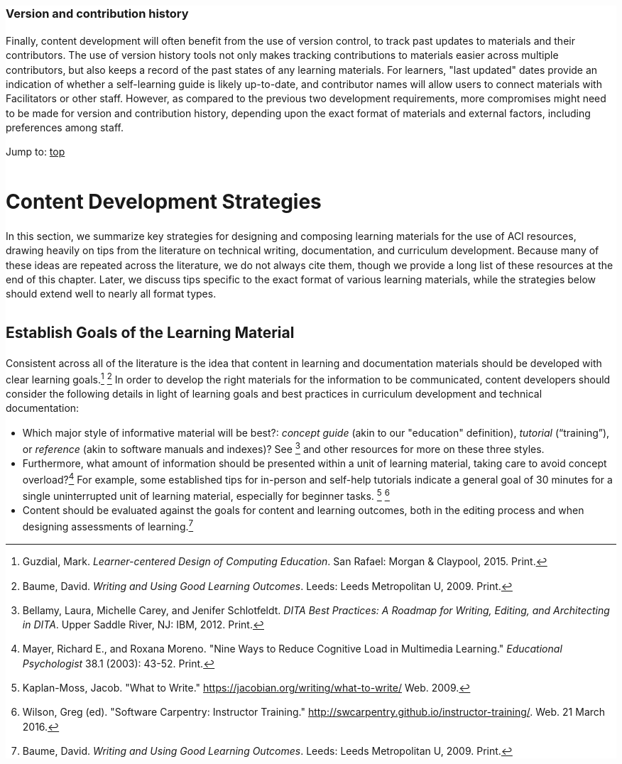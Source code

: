 ### Version and contribution history

Finally, content development will often benefit from the use of version
control, to track past updates to materials and their contributors. The
use of version history tools not only makes tracking contributions to
materials easier across multiple contributors, but also keeps a record
of the past states of any learning materials. For learners, "last
updated" dates provide an indication of whether a self-learning guide is
likely up-to-date, and contributor names will allow users to connect
materials with Facilitators or other staff. However, as compared to the
previous two development requirements, more compromises might need to be
made for version and contribution history, depending upon the exact
format of materials and external factors, including preferences among
staff.

Jump to: [top](#toc)

<a name="development"></a>

# Content Development Strategies

In this section, we summarize key strategies for designing and composing
learning materials for the use of ACI resources, drawing heavily on tips
from the literature on technical writing, documentation, and curriculum
development. Because many of these ideas are repeated across the
literature, we do not always cite them, though we provide a long list of
these resources at the end of this chapter. Later, we discuss tips
specific to the exact format of various learning materials, while the
strategies below should extend well to nearly all format types.

<a name="goals"></a>

## Establish Goals of the Learning Material

Consistent across all of the literature is the idea that content in
learning and documentation materials should be developed with clear
learning goals.[^5] [^2] In order to develop the
right materials for the information to be communicated, content
developers should consider the following details in light of learning
goals and best practices in curriculum development and technical
documentation:

* Which major style of informative material will be best?: *concept
guide* (akin to our "education" definition), *tutorial* (“training”), or
*reference* (akin to software manuals and indexes)? See [^3] 
and other resources for more on these three styles.
* Furthermore, what amount of information should be presented within a
unit of learning material, taking care to avoid concept overload?[^10]
 For example, some established tips for in-person and
self-help tutorials indicate a general goal of 30 minutes for a single
uninterrupted unit of learning material, especially for beginner tasks. [^17] [^15]
* Content should be evaluated against the goals for content and learning
outcomes, both in the editing process and when designing assessments of
learning.[^2]


[^1]: Ambrose, Susan A. *How Learning Works: Seven Research-based Principles for Smart Teaching*. San Francisco, CA: Jossey-Bass, 2010. Print.
[^2]: Baume, David. *Writing and Using Good Learning Outcomes*. Leeds: Leeds Metropolitan U, 2009. Print.
[^3]: Bellamy, Laura, Michelle Carey, and Jenifer Schlotfeldt. *DITA Best Practices: A Roadmap for Writing, Editing, and Architecting in DITA*.  Upper Saddle River, NJ: IBM, 2012. Print.
[^4]: Crouch, Catherine H., and Eric Mazur. "Peer Instruction: Ten Years of Experience and Results." *Am. J. Phys. American Journal of Physics* 69.9 (2001): 970. Print.
[^5]: Guzdial, Mark. *Learner-centered Design of Computing Education*. San Rafael: Morgan & Claypool, 2015. Print.
[^6]: Hargis, Gretchen. *Developing Quality Technical Information: A Handbook for Writers and Editors*. Upper Saddle River, NJ: Prentice Hall Professional Technical Reference, 2004. Print.
[^7]: "How to Write Software Documentation." *WikiHow*. Web. 09 Feb. 2016.
[^8]: Kirschner, Paul A., John Sweller, and Richard E. Clark. "Why Minimal Guidance During Instruction Does Not Work: An Analysis of the Failure of Constructivist, Discovery, Problem-Based, Experiential, and Inquiry-Based Teaching." *Educational Psychologist* 41.2 (2006): 75-86. Print.
[^9]: Lockee, Barbara B., P. De Bruyckere, P. A. Kirschner, and C. D. Hulshof. "Urban Myths about Learning and Education." *TechTrends TECHTRENDS TECH TRENDS* 59.6 (2015): 53-56. Print.
[^10]: Mayer, Richard E., and Roxana Moreno. "Nine Ways to Reduce Cognitive Load in Multimedia Learning." *Educational Psychologist* 38.1 (2003): 43-52. Print.
[^11]: Porter, Leo, Mark Guzdial, Charlie Mcdowell, and Beth Simon. "Success in Introductory Programming." *Communications of the ACM Commun. ACM* 56.8 (2013): 34. Print.
[^12]: "User Guides." *Online Technical Writing:*. Web. 09 Feb. 2016.
[^14]: Wilson, Greg. "Software Carpentry: Lessons Learned." *F1000Research F1000Res* (2014). Print.
[^15]: Wilson, Greg (ed). "Software Carpentry: Instructor Training."  http://swcarpentry.github.io/instructor-training/. Web. 21 March 2016.  
[^16]: Kelly, Nicole. "Sentence Structure of Technical Writing."  http://web.mit.edu/me-ugoffice/communication/technical-writing.pdf. Web. 21 March 2016.  
[^17]: Kaplan-Moss, Jacob. "What to Write."  https://jacobian.org/writing/what-to-write/ Web. 2009. 